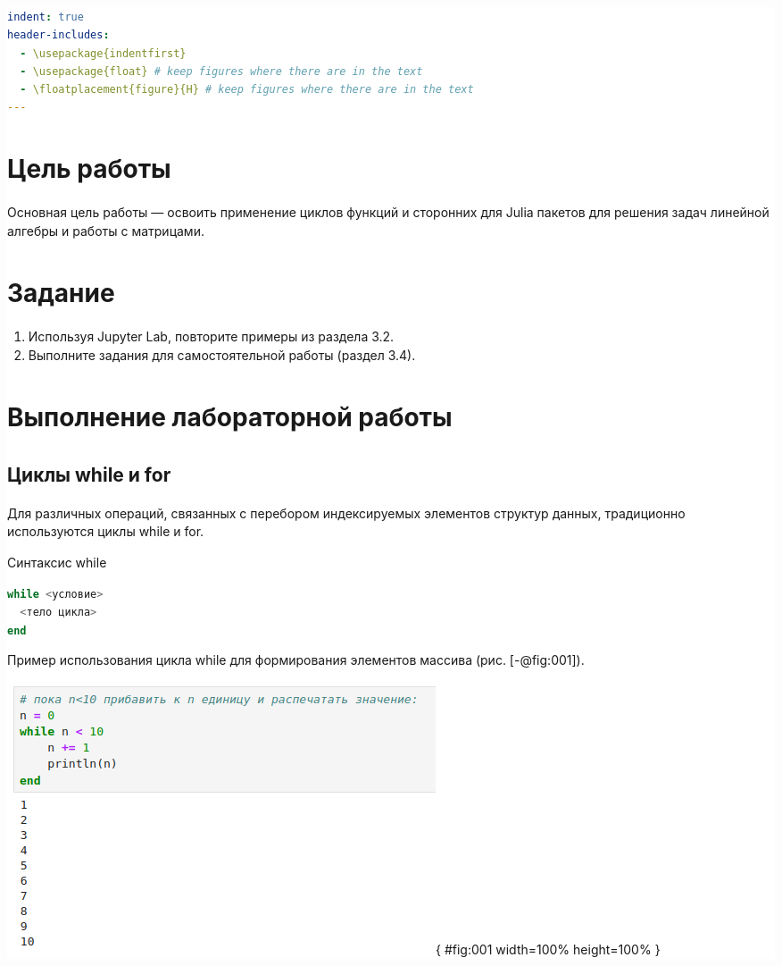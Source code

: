 ```yaml
indent: true
header-includes:
  - \usepackage{indentfirst}
  - \usepackage{float} # keep figures where there are in the text
  - \floatplacement{figure}{H} # keep figures where there are in the text
---
```


# Цель работы

Основная цель работы — освоить применение циклов функций и сторонних для Julia
пакетов для решения задач линейной алгебры и работы с матрицами.

# Задание

1. Используя Jupyter Lab, повторите примеры из раздела 3.2.
2. Выполните задания для самостоятельной работы (раздел 3.4).

# Выполнение лабораторной работы

## Циклы while и for

Для различных операций, связанных с перебором индексируемых элементов структур
данных, традиционно используются циклы while и for.

Синтаксис while

```Julia
while <условие>
  <тело цикла>
end
```

Пример использования цикла while для формирования элементов массива (рис. [-@fig:001]).

![Пример использования цикла while для формирования элементов массива](image/1.png){ #fig:001 width=100% height=100% }
